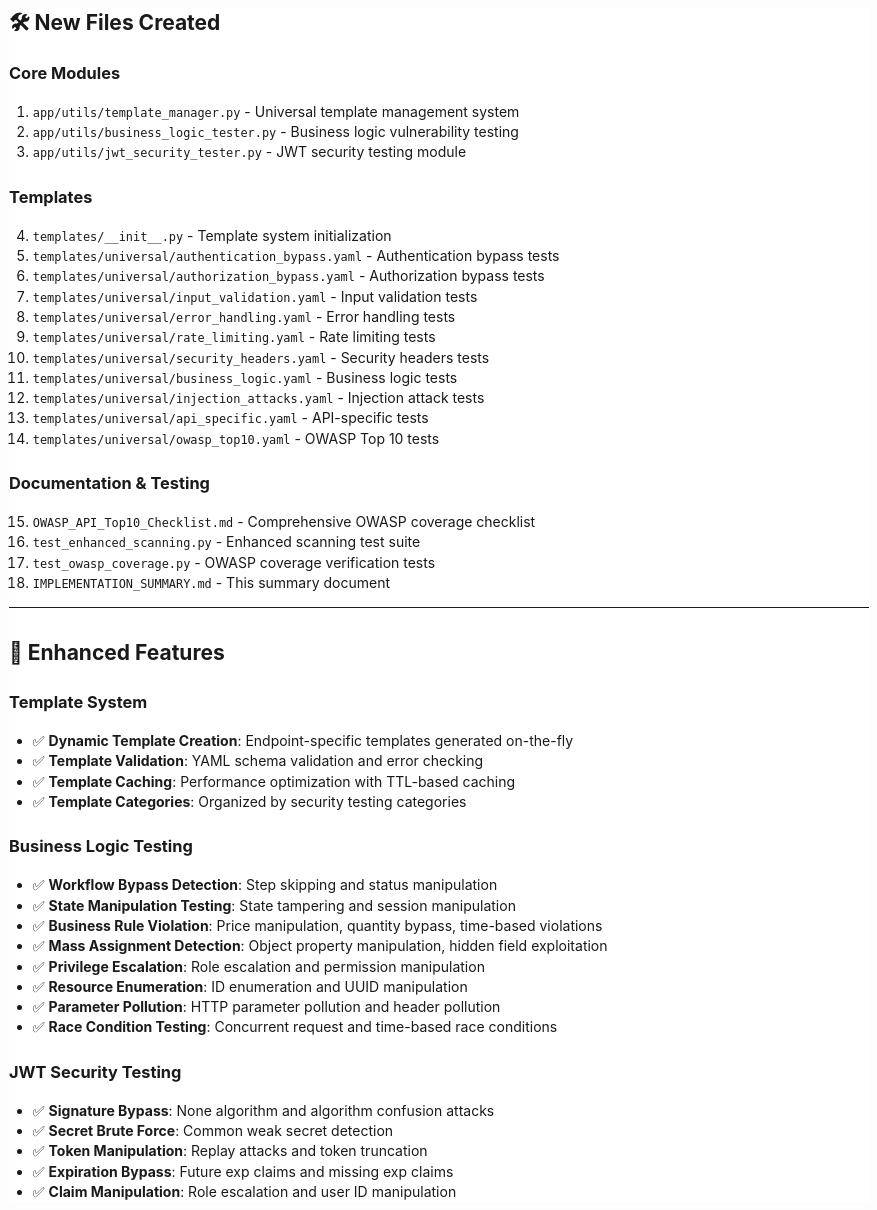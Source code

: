 
## 🛠️ **New Files Created**

### **Core Modules**
1. `app/utils/template_manager.py` - Universal template management system
2. `app/utils/business_logic_tester.py` - Business logic vulnerability testing
3. `app/utils/jwt_security_tester.py` - JWT security testing module

### **Templates**
4. `templates/__init__.py` - Template system initialization
5. `templates/universal/authentication_bypass.yaml` - Authentication bypass tests
6. `templates/universal/authorization_bypass.yaml` - Authorization bypass tests
7. `templates/universal/input_validation.yaml` - Input validation tests
8. `templates/universal/error_handling.yaml` - Error handling tests
9. `templates/universal/rate_limiting.yaml` - Rate limiting tests
10. `templates/universal/security_headers.yaml` - Security headers tests
11. `templates/universal/business_logic.yaml` - Business logic tests
12. `templates/universal/injection_attacks.yaml` - Injection attack tests
13. `templates/universal/api_specific.yaml` - API-specific tests
14. `templates/universal/owasp_top10.yaml` - OWASP Top 10 tests

### **Documentation & Testing**
15. `OWASP_API_Top10_Checklist.md` - Comprehensive OWASP coverage checklist
16. `test_enhanced_scanning.py` - Enhanced scanning test suite
17. `test_owasp_coverage.py` - OWASP coverage verification tests
18. `IMPLEMENTATION_SUMMARY.md` - This summary document

---

## 🔧 **Enhanced Features**

### **Template System**
- ✅ **Dynamic Template Creation**: Endpoint-specific templates generated on-the-fly
- ✅ **Template Validation**: YAML schema validation and error checking
- ✅ **Template Caching**: Performance optimization with TTL-based caching
- ✅ **Template Categories**: Organized by security testing categories

### **Business Logic Testing**
- ✅ **Workflow Bypass Detection**: Step skipping and status manipulation
- ✅ **State Manipulation Testing**: State tampering and session manipulation
- ✅ **Business Rule Violation**: Price manipulation, quantity bypass, time-based violations
- ✅ **Mass Assignment Detection**: Object property manipulation, hidden field exploitation
- ✅ **Privilege Escalation**: Role escalation and permission manipulation
- ✅ **Resource Enumeration**: ID enumeration and UUID manipulation
- ✅ **Parameter Pollution**: HTTP parameter pollution and header pollution
- ✅ **Race Condition Testing**: Concurrent request and time-based race conditions

### **JWT Security Testing**
- ✅ **Signature Bypass**: None algorithm and algorithm confusion attacks
- ✅ **Secret Brute Force**: Common weak secret detection
- ✅ **Token Manipulation**: Replay attacks and token truncation
- ✅ **Expiration Bypass**: Future exp claims and missing exp claims
- ✅ **Claim Manipulation**: Role escalation and user ID manipulation
